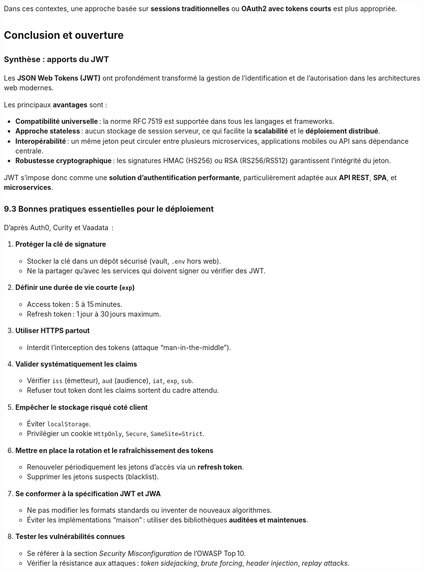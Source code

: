 Dans ces contextes, une approche basée sur **sessions traditionnelles** ou **OAuth2 avec tokens courts** est plus appropriée.

## Conclusion et ouverture

### Synthèse : apports du JWT

Les **JSON Web Tokens (JWT)** ont profondément transformé la gestion de l’identification et de l’autorisation dans les architectures web modernes.

Les principaux **avantages** sont :

- **Compatibilité universelle** : la norme RFC 7519 est supportée dans tous les langages et frameworks.
- **Approche stateless** : aucun stockage de session serveur, ce qui facilite la **scalabilité** et le **déploiement distribué**.
- **Interopérabilité** : un même jeton peut circuler entre plusieurs microservices, applications mobiles ou API sans dépendance centrale.
- **Robustesse cryptographique** : les signatures HMAC (HS256) ou RSA (RS256/RS512) garantissent l’intégrité du jeton.

JWT s’impose donc comme une **solution d’authentification performante**, particulièrement adaptée aux **API REST**, **SPA**, et **microservices**.

### 9.3 Bonnes pratiques essentielles pour le déploiement

D’après Auth0, Curity et Vaadata  :

1. **Protéger la clé de signature**
   - Stocker la clé dans un dépôt sécurisé (vault, `.env` hors web).
   - Ne la partager qu’avec les services qui doivent signer ou vérifier des JWT.

2. **Définir une durée de vie courte (`exp`)**
   - Access token : 5 à 15 minutes.
   - Refresh token : 1 jour à 30 jours maximum.

3. **Utiliser HTTPS partout**
   - Interdit l’interception des tokens (attaque “man-in-the-middle”).

4. **Valider systématiquement les claims**
   - Vérifier `iss` (émetteur), `aud` (audience), `iat`, `exp`, `sub`.
   - Refuser tout token dont les claims sortent du cadre attendu.

5. **Empêcher le stockage risqué coté client**
   - Éviter `localStorage`.
   - Privilégier un cookie `HttpOnly`, `Secure`, `SameSite=Strict`.

6. **Mettre en place la rotation et le rafraîchissement des tokens**
   - Renouveler périodiquement les jetons d’accès via un **refresh token**.
   - Supprimer les jetons suspects (blacklist).

7. **Se conformer à la spécification JWT et JWA**
   - Ne pas modifier les formats standards ou inventer de nouveaux algorithmes.
   - Éviter les implémentations “maison” : utiliser des bibliothèques **auditées et maintenues**.

8. **Tester les vulnérabilités connues**
   - Se référer à la section *Security Misconfiguration* de l’OWASP Top 10.
   - Vérifier la résistance aux attaques : *token sidejacking*, *brute forcing*, *header injection*, *replay attacks*.
